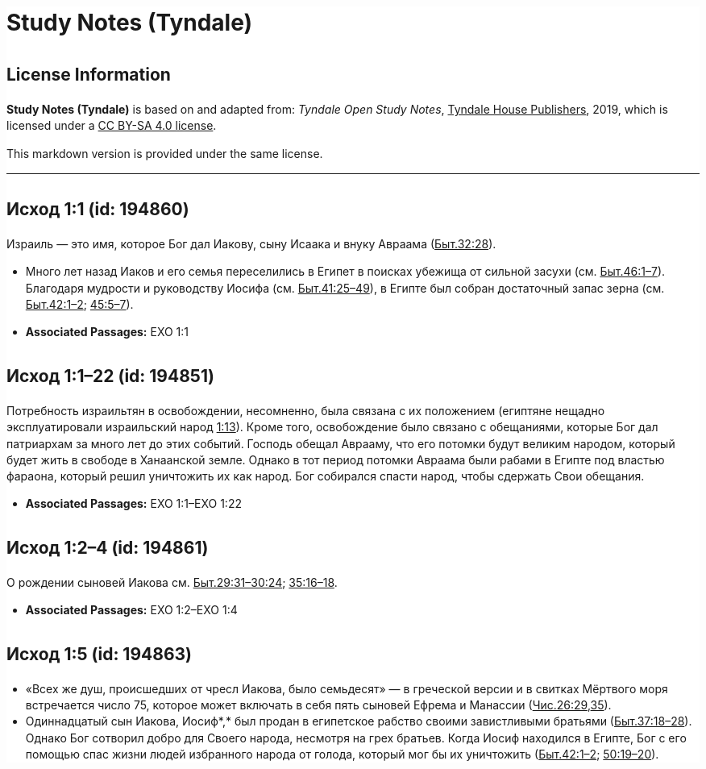 # Study Notes (Tyndale)

## License Information

**Study Notes (Tyndale)** is based on and adapted from: _Tyndale Open Study Notes_, [Tyndale House Publishers](https://tyndaleopenresources.com/), 2019, which is licensed under a [CC BY-SA 4.0 license](https://creativecommons.org/licenses/by-sa/4.0/legalcode.en).

This markdown version is provided under the same license.



--------------------------------

## Исход 1:1 (id: 194860)

Израиль — это имя, которое Бог дал Иакову, сыну Исаака и внуку Авраама ([Быт.32:28](https://ref.ly/Gen32:28)). 

* Много лет назад Иаков и его семья переселились в Египет в поисках убежища от сильной засухи (см. [Быт.46:1–7](https://ref.ly/Gen46:1-Gen46:7)). Благодаря мудрости и руководству Иосифа (см. [Быт.41:25–49](https://ref.ly/Gen41:25-Gen41:49)), в Египте был собран достаточный запас зерна (см. [Быт.42:1–2](https://ref.ly/Gen42:1-Gen42:2); [45:5–7](https://ref.ly/Gen45:5-Gen45:7)).

* **Associated Passages:** EXO 1:1

## Исход 1:1–22 (id: 194851)

Потребность израильтян в освобождении, несомненно, была связана с их положением (египтяне нещадно эксплуатировали израильский народ [1:13](https://ref.ly/Exod1:13)). Кроме того, освобождение было связано с обещаниями, которые Бог дал патриархам за много лет до этих событий. Господь обещал Аврааму, что его потомки будут великим народом, который будет жить в свободе в Ханаанской земле. Однако в тот период потомки Авраама были рабами в Египте под властью фараона, который решил уничтожить их как народ. Бог собирался спасти народ, чтобы сдержать Свои обещания.

* **Associated Passages:** EXO 1:1–EXO 1:22

## Исход 1:2–4 (id: 194861)

О рождении сыновей Иакова см. [Быт.29:31–30:24](https://ref.ly/Gen29:31-Gen30:24); [35:16–18](https://ref.ly/Gen35:16-Gen35:18).

* **Associated Passages:** EXO 1:2–EXO 1:4

## Исход 1:5 (id: 194863)

* «Всех же душ, происшедших от чресл Иакова, было семьдесят» — в греческой версии и в свитках Мёртвого моря встречается число 75, которое может включать в себя пять сыновей Ефрема и Манассии ([Чис.26:29](https://ref.ly/Num26:29),[35](https://ref.ly/Num26:35)).
* Одиннадцатый сын Иакова, Иосиф*,* был продан в египетское рабство своими завистливыми братьями ([Быт.37:18–28](https://ref.ly/Gen37:18-Gen37:28)). Однако Бог сотворил добро для Своего народа, несмотря на грех братьев. Когда Иосиф находился в Египте, Бог с его помощью спас жизни людей избранного народа от голода, который мог бы их уничтожить ([Быт.42:1–2](https://ref.ly/Gen42:1-Gen42:2); [50:19–20](https://ref.ly/Gen50:19-Gen50:20)).
